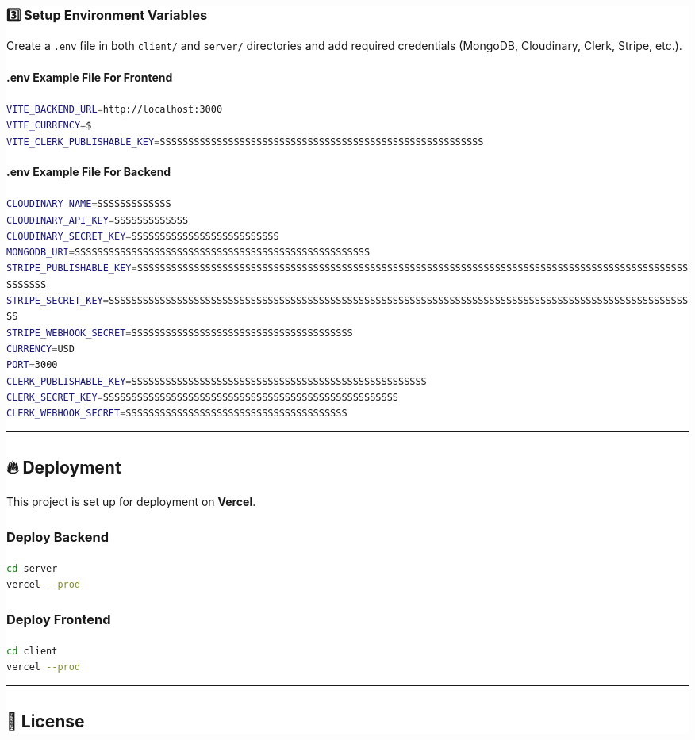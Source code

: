 ### 3️⃣ Setup Environment Variables

Create a `.env` file in both `client/` and `server/` directories and add required credentials (MongoDB, Cloudinary, Clerk, Stripe, etc.).

#### .env Example File For Frontend

```bash
VITE_BACKEND_URL=http://localhost:3000
VITE_CURRENCY=$
VITE_CLERK_PUBLISHABLE_KEY=SSSSSSSSSSSSSSSSSSSSSSSSSSSSSSSSSSSSSSSSSSSSSSSSSSSSSSSSS
```

#### .env Example File For Backend

```bash
CLOUDINARY_NAME=SSSSSSSSSSSSS
CLOUDINARY_API_KEY=SSSSSSSSSSSSS
CLOUDINARY_SECRET_KEY=SSSSSSSSSSSSSSSSSSSSSSSSSS
MONGODB_URI=SSSSSSSSSSSSSSSSSSSSSSSSSSSSSSSSSSSSSSSSSSSSSSSSSSSS
STRIPE_PUBLISHABLE_KEY=SSSSSSSSSSSSSSSSSSSSSSSSSSSSSSSSSSSSSSSSSSSSSSSSSSSSSSSSSSSSSSSSSSSSSSSSSSSSSSSSSSSSSSSSSSSSSSSSSSSSSSSS
STRIPE_SECRET_KEY=SSSSSSSSSSSSSSSSSSSSSSSSSSSSSSSSSSSSSSSSSSSSSSSSSSSSSSSSSSSSSSSSSSSSSSSSSSSSSSSSSSSSSSSSSSSSSSSSSSSSSSSS
STRIPE_WEBHOOK_SECRET=SSSSSSSSSSSSSSSSSSSSSSSSSSSSSSSSSSSSSSS
CURRENCY=USD
PORT=3000
CLERK_PUBLISHABLE_KEY=SSSSSSSSSSSSSSSSSSSSSSSSSSSSSSSSSSSSSSSSSSSSSSSSSSSS
CLERK_SECRET_KEY=SSSSSSSSSSSSSSSSSSSSSSSSSSSSSSSSSSSSSSSSSSSSSSSSSSSS
CLERK_WEBHOOK_SECRET=SSSSSSSSSSSSSSSSSSSSSSSSSSSSSSSSSSSSSSS
```

---

## 🔥 Deployment

This project is set up for deployment on **Vercel**.

### Deploy Backend

```bash
cd server
vercel --prod
```

### Deploy Frontend

```bash
cd client
vercel --prod
```

---

## 🔐 License
